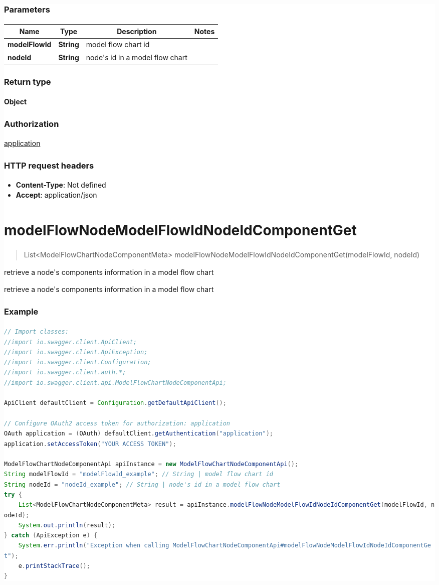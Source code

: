 ### Parameters

Name | Type | Description  | Notes
------------- | ------------- | ------------- | -------------
 **modelFlowId** | **String**| model flow chart id |
 **nodeId** | **String**| node&#x27;s id in a model flow chart |

### Return type

**Object**

### Authorization

[application](../README.md#application)

### HTTP request headers

 - **Content-Type**: Not defined
 - **Accept**: application/json

<a name="modelFlowNodeModelFlowIdNodeIdComponentGet"></a>
# **modelFlowNodeModelFlowIdNodeIdComponentGet**
> List&lt;ModelFlowChartNodeComponentMeta&gt; modelFlowNodeModelFlowIdNodeIdComponentGet(modelFlowId, nodeId)

retrieve a node&#x27;s components information in a model flow chart

retrieve a node&#x27;s components information in a model flow chart

### Example
```java
// Import classes:
//import io.swagger.client.ApiClient;
//import io.swagger.client.ApiException;
//import io.swagger.client.Configuration;
//import io.swagger.client.auth.*;
//import io.swagger.client.api.ModelFlowChartNodeComponentApi;

ApiClient defaultClient = Configuration.getDefaultApiClient();

// Configure OAuth2 access token for authorization: application
OAuth application = (OAuth) defaultClient.getAuthentication("application");
application.setAccessToken("YOUR ACCESS TOKEN");

ModelFlowChartNodeComponentApi apiInstance = new ModelFlowChartNodeComponentApi();
String modelFlowId = "modelFlowId_example"; // String | model flow chart id
String nodeId = "nodeId_example"; // String | node's id in a model flow chart
try {
    List<ModelFlowChartNodeComponentMeta> result = apiInstance.modelFlowNodeModelFlowIdNodeIdComponentGet(modelFlowId, nodeId);
    System.out.println(result);
} catch (ApiException e) {
    System.err.println("Exception when calling ModelFlowChartNodeComponentApi#modelFlowNodeModelFlowIdNodeIdComponentGet");
    e.printStackTrace();
}
```
